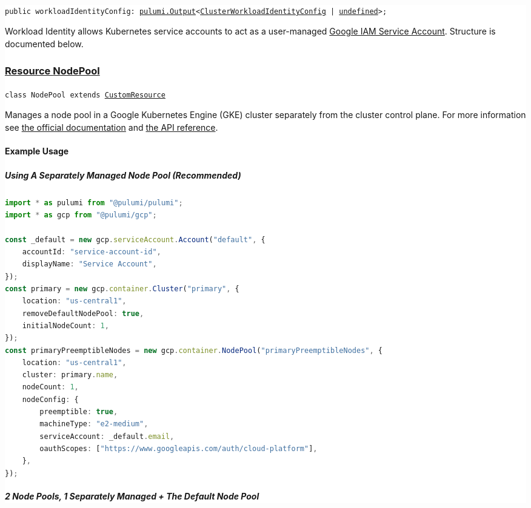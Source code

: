 <pre class="highlight"><code><span class='kd'>public </span>workloadIdentityConfig: <a href='/docs/reference/pkg/nodejs/pulumi/pulumi/#Output'>pulumi.Output</a>&lt;<a href='/docs/reference/pkg/nodejs/pulumi/gcp/types/output/#ClusterWorkloadIdentityConfig'>ClusterWorkloadIdentityConfig</a> | <span class='kd'><a href='https://developer.mozilla.org/en-US/docs/Web/JavaScript/Reference/Global_Objects/undefined'>undefined</a></span>&gt;;</code></pre>

Workload Identity allows Kubernetes service accounts to act as a user-managed
[Google IAM Service Account](https://cloud.google.com/iam/docs/service-accounts#user-managed_service_accounts).
Structure is documented below.

<h3 class="pdoc-module-header" id="NodePool" data-link-title="NodePool">
    <a href="https://github.com/pulumi/pulumi-gcp/blob/c4a9d5b17d1d84373b0b6970394e0a36707ba8de/sdk/nodejs/container/nodePool.ts#L91">
        Resource <strong>NodePool</strong>
    </a>
</h3>

<pre class="highlight"><code><span class='kr'>class</span> <span class='nx'>NodePool</span> <span class='kr'>extends</span> <a href='/docs/reference/pkg/nodejs/pulumi/pulumi/#CustomResource'>CustomResource</a></code></pre>

Manages a node pool in a Google Kubernetes Engine (GKE) cluster separately from
the cluster control plane. For more information see [the official documentation](https://cloud.google.com/container-engine/docs/node-pools)
and [the API reference](https://cloud.google.com/kubernetes-engine/docs/reference/rest/v1beta1/projects.locations.clusters.nodePools).

#### Example Usage
##### Using A Separately Managed Node Pool (Recommended)

```typescript
import * as pulumi from "@pulumi/pulumi";
import * as gcp from "@pulumi/gcp";

const _default = new gcp.serviceAccount.Account("default", {
    accountId: "service-account-id",
    displayName: "Service Account",
});
const primary = new gcp.container.Cluster("primary", {
    location: "us-central1",
    removeDefaultNodePool: true,
    initialNodeCount: 1,
});
const primaryPreemptibleNodes = new gcp.container.NodePool("primaryPreemptibleNodes", {
    location: "us-central1",
    cluster: primary.name,
    nodeCount: 1,
    nodeConfig: {
        preemptible: true,
        machineType: "e2-medium",
        serviceAccount: _default.email,
        oauthScopes: ["https://www.googleapis.com/auth/cloud-platform"],
    },
});
```
##### 2 Node Pools, 1 Separately Managed + The Default Node Pool
